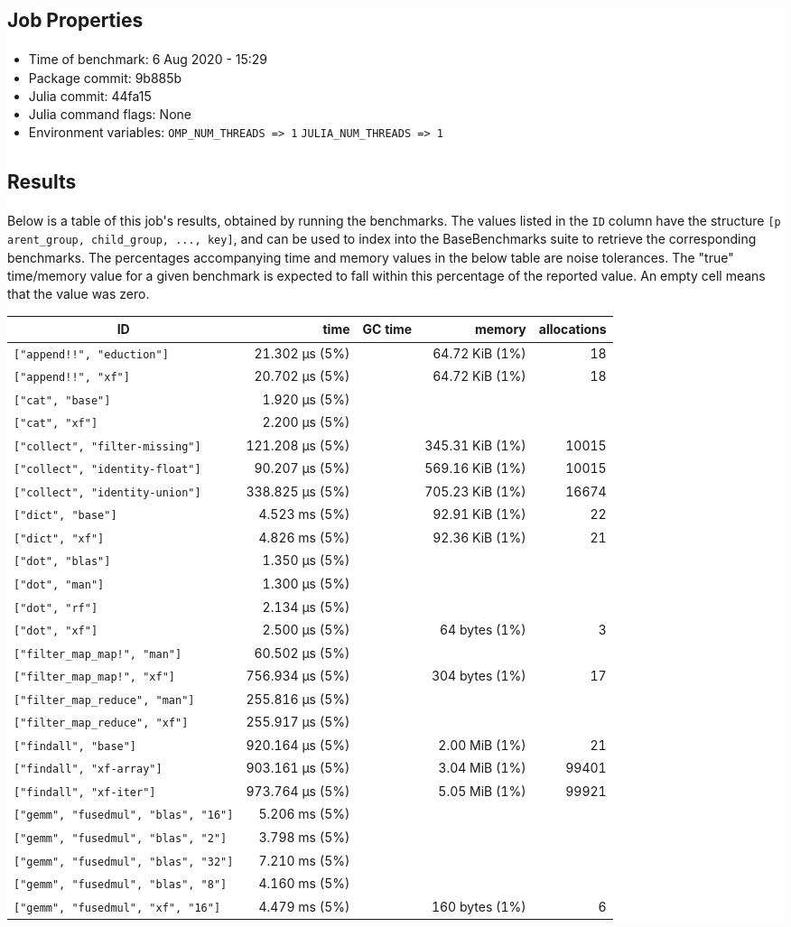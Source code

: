 ## Job Properties
* Time of benchmark: 6 Aug 2020 - 15:29
* Package commit: 9b885b
* Julia commit: 44fa15
* Julia command flags: None
* Environment variables: `OMP_NUM_THREADS => 1` `JULIA_NUM_THREADS => 1`

## Results
Below is a table of this job's results, obtained by running the benchmarks.
The values listed in the `ID` column have the structure `[parent_group, child_group, ..., key]`, and can be used to
index into the BaseBenchmarks suite to retrieve the corresponding benchmarks.
The percentages accompanying time and memory values in the below table are noise tolerances. The "true"
time/memory value for a given benchmark is expected to fall within this percentage of the reported value.
An empty cell means that the value was zero.

| ID                                       | time            | GC time | memory          | allocations |
|------------------------------------------|----------------:|--------:|----------------:|------------:|
| `["append!!", "eduction"]`               |  21.302 μs (5%) |         |  64.72 KiB (1%) |          18 |
| `["append!!", "xf"]`                     |  20.702 μs (5%) |         |  64.72 KiB (1%) |          18 |
| `["cat", "base"]`                        |   1.920 μs (5%) |         |                 |             |
| `["cat", "xf"]`                          |   2.200 μs (5%) |         |                 |             |
| `["collect", "filter-missing"]`          | 121.208 μs (5%) |         | 345.31 KiB (1%) |       10015 |
| `["collect", "identity-float"]`          |  90.207 μs (5%) |         | 569.16 KiB (1%) |       10015 |
| `["collect", "identity-union"]`          | 338.825 μs (5%) |         | 705.23 KiB (1%) |       16674 |
| `["dict", "base"]`                       |   4.523 ms (5%) |         |  92.91 KiB (1%) |          22 |
| `["dict", "xf"]`                         |   4.826 ms (5%) |         |  92.36 KiB (1%) |          21 |
| `["dot", "blas"]`                        |   1.350 μs (5%) |         |                 |             |
| `["dot", "man"]`                         |   1.300 μs (5%) |         |                 |             |
| `["dot", "rf"]`                          |   2.134 μs (5%) |         |                 |             |
| `["dot", "xf"]`                          |   2.500 μs (5%) |         |   64 bytes (1%) |           3 |
| `["filter_map_map!", "man"]`             |  60.502 μs (5%) |         |                 |             |
| `["filter_map_map!", "xf"]`              | 756.934 μs (5%) |         |  304 bytes (1%) |          17 |
| `["filter_map_reduce", "man"]`           | 255.816 μs (5%) |         |                 |             |
| `["filter_map_reduce", "xf"]`            | 255.917 μs (5%) |         |                 |             |
| `["findall", "base"]`                    | 920.164 μs (5%) |         |   2.00 MiB (1%) |          21 |
| `["findall", "xf-array"]`                | 903.161 μs (5%) |         |   3.04 MiB (1%) |       99401 |
| `["findall", "xf-iter"]`                 | 973.764 μs (5%) |         |   5.05 MiB (1%) |       99921 |
| `["gemm", "fusedmul", "blas", "16"]`     |   5.206 ms (5%) |         |                 |             |
| `["gemm", "fusedmul", "blas", "2"]`      |   3.798 ms (5%) |         |                 |             |
| `["gemm", "fusedmul", "blas", "32"]`     |   7.210 ms (5%) |         |                 |             |
| `["gemm", "fusedmul", "blas", "8"]`      |   4.160 ms (5%) |         |                 |             |
| `["gemm", "fusedmul", "xf", "16"]`       |   4.479 ms (5%) |         |  160 bytes (1%) |           6 |